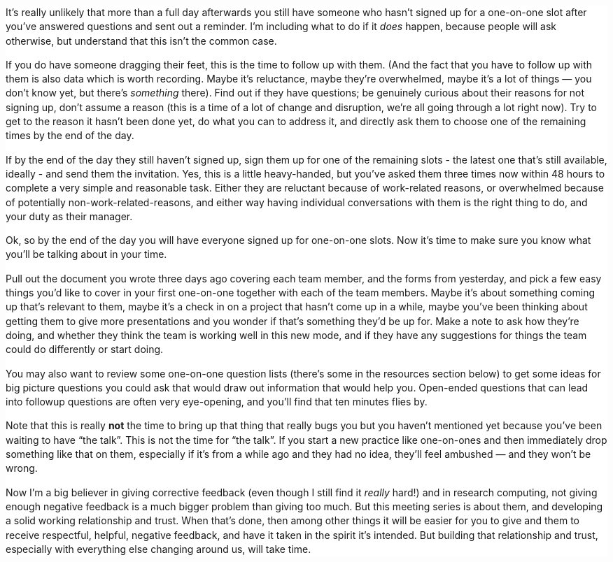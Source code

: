 
<p>It’s really unlikely that more than a full day afterwards you still have someone who hasn’t signed up for a one-on-one slot after you’ve answered questions and sent out a reminder.  I’m including what to do if it <em>does</em>  happen, because people will ask otherwise, but understand that this isn’t the common case.</p>


<p>If you do have someone dragging their feet, this is the time to follow up with them.  (And the fact that you have to follow up with them is also data which is worth recording.  Maybe it’s reluctance, maybe they’re overwhelmed, maybe it’s a lot of things — you don’t know yet, but there’s <em>something</em> there).  Find out if they have questions; be genuinely curious about their reasons for not signing up, don’t assume a reason (this is a time of a lot of change and disruption, we’re all going through a lot right now).  Try to get to the reason it hasn’t been done yet, do what you can to address it, and directly ask them to choose one of the remaining times by the end of the day.</p>


<p>If by the end of the day they still haven’t signed up, sign them up for one of the remaining slots - the latest one that’s still available, ideally - and send them the invitation.  Yes, this is a little heavy-handed, but you’ve asked them three times now within 48 hours to complete a very simple and reasonable task.  Either they are reluctant because of work-related reasons, or overwhelmed because of potentially non-work-related-reasons, and either way having individual conversations with them is the right thing to do, and your duty as their manager.</p>


<p>Ok, so by the end of the day you will have everyone signed up for one-on-one slots.  Now it’s time to make sure you know what you’ll be talking about in your time.</p>


<p>Pull out the document you wrote three days ago covering each team member, and the forms from yesterday, and pick a few easy things you’d like to cover in your first one-on-one together with each of the team members.  Maybe it’s about something coming up that’s relevant to them, maybe it’s a check in on a project that hasn’t come up in a while, maybe you’ve been thinking about getting them to give more presentations and you wonder if that’s something they’d be up for.  Make a note to ask how they’re doing, and whether they think the team is working well in this new mode, and if they have any suggestions for things the team could do differently or start doing.</p>


<p>You may also want to review some one-on-one question lists (there’s some in the resources section below) to get some ideas for big picture questions you could ask that would draw out information that would help you.  Open-ended questions that can lead into followup questions are often very eye-opening, and you’ll find that ten minutes flies by.</p>


<p>Note that this is really <strong>not</strong> the time to bring up that thing that really bugs you but you haven’t mentioned yet because you’ve been waiting to have “the talk”.  This is not the time for “the talk”.  If you start a new practice like one-on-ones and then immediately drop something like that on them, especially if it’s from a while ago and they had no idea, they’ll feel ambushed — and they won’t be wrong.</p>


<p>Now I’m a big believer in giving corrective feedback (even though I still find it <em>really</em> hard!) and in research computing, not giving enough negative feedback is a much bigger problem than giving too much.  But this meeting series is about them, and developing a solid working relationship and trust.  When that’s done, then among other things it will be easier for you to give and them to receive respectful, helpful, negative feedback, and have it taken in the spirit it’s intended.  But building that relationship and trust, especially with everything else changing around us, will take time.</p>
